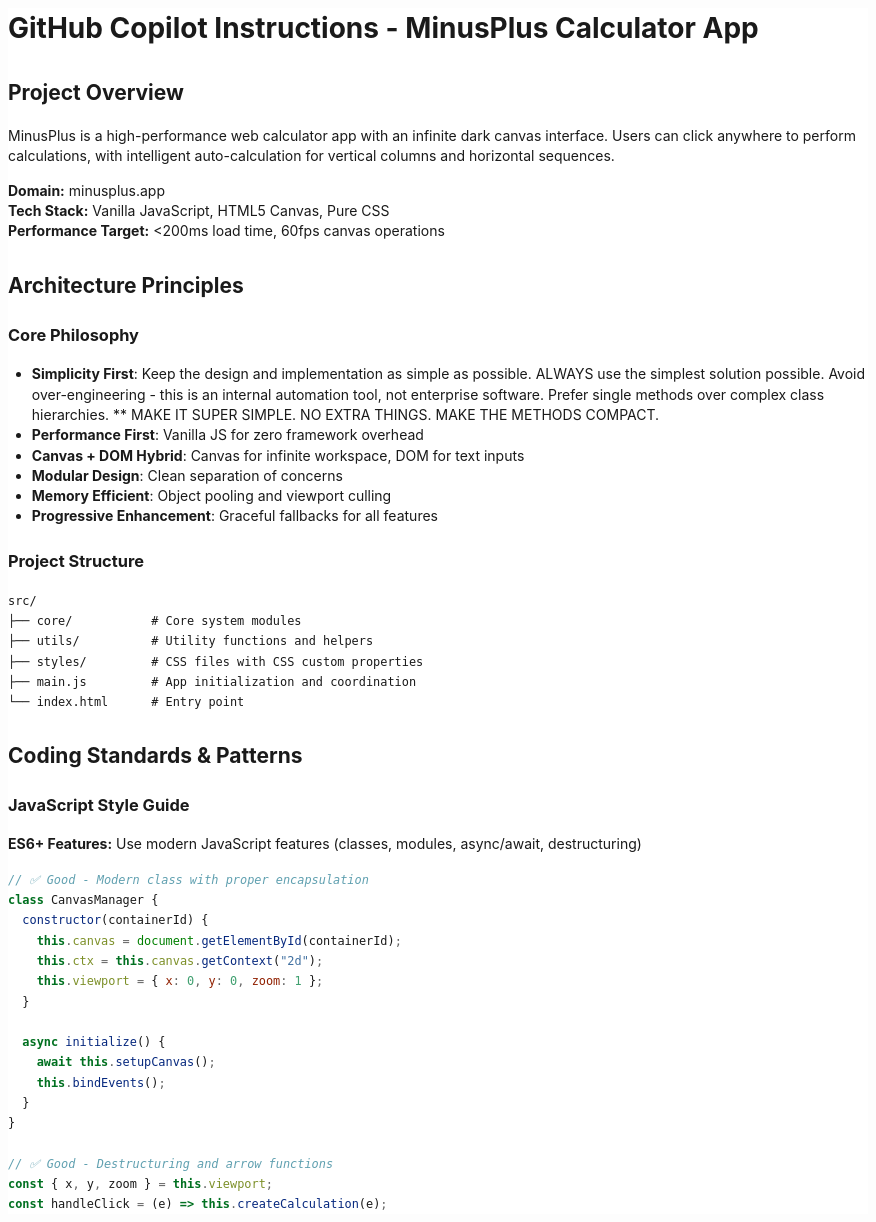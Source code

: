 # GitHub Copilot Instructions - MinusPlus Calculator App

## Project Overview

MinusPlus is a high-performance web calculator app with an infinite dark canvas interface. Users can click anywhere to perform calculations, with intelligent auto-calculation for vertical columns and horizontal sequences.

**Domain:** minusplus.app  
**Tech Stack:** Vanilla JavaScript, HTML5 Canvas, Pure CSS  
**Performance Target:** <200ms load time, 60fps canvas operations

## Architecture Principles

### Core Philosophy

- **Simplicity First**: Keep the design and implementation as simple as possible. ALWAYS use the simplest solution possible. Avoid over-engineering - this is an internal automation tool, not enterprise software. Prefer single methods over complex class hierarchies. \*\* MAKE IT SUPER SIMPLE. NO EXTRA THINGS. MAKE THE METHODS COMPACT.
- **Performance First**: Vanilla JS for zero framework overhead
- **Canvas + DOM Hybrid**: Canvas for infinite workspace, DOM for text inputs
- **Modular Design**: Clean separation of concerns
- **Memory Efficient**: Object pooling and viewport culling
- **Progressive Enhancement**: Graceful fallbacks for all features

### Project Structure

```
src/
├── core/           # Core system modules
├── utils/          # Utility functions and helpers
├── styles/         # CSS files with CSS custom properties
├── main.js         # App initialization and coordination
└── index.html      # Entry point
```

## Coding Standards & Patterns

### JavaScript Style Guide

**ES6+ Features:** Use modern JavaScript features (classes, modules, async/await, destructuring)

```javascript
// ✅ Good - Modern class with proper encapsulation
class CanvasManager {
  constructor(containerId) {
    this.canvas = document.getElementById(containerId);
    this.ctx = this.canvas.getContext("2d");
    this.viewport = { x: 0, y: 0, zoom: 1 };
  }

  async initialize() {
    await this.setupCanvas();
    this.bindEvents();
  }
}

// ✅ Good - Destructuring and arrow functions
const { x, y, zoom } = this.viewport;
const handleClick = (e) => this.createCalculation(e);
```

